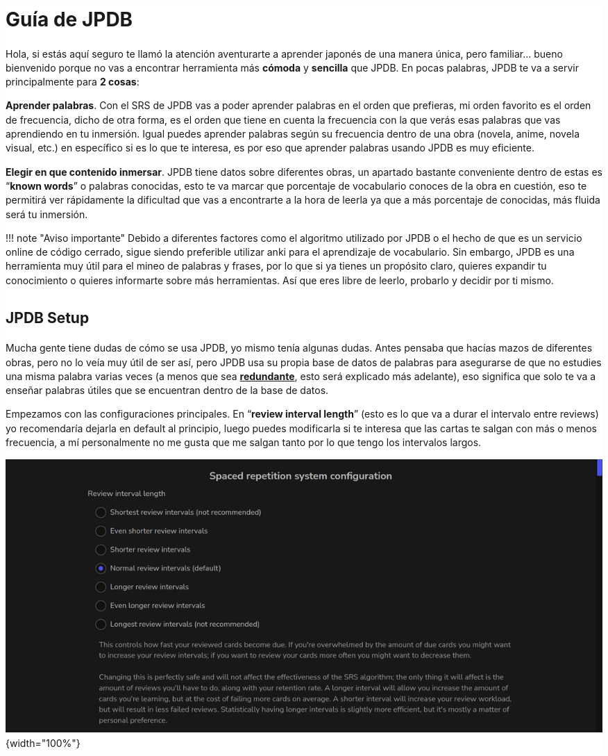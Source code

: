 
# Guía de JPDB

Hola, si estás aquí seguro te llamó la atención aventurarte a aprender japonés de una manera única, pero familiar... bueno bienvenido porque no vas a encontrar herramienta más **cómoda** y **sencilla** que JPDB. En pocas palabras, JPDB te va a servir principalmente para **2 cosas**:

**Aprender palabras**. Con el SRS de JPDB vas a poder aprender palabras en el orden que prefieras, mi orden favorito es el orden de frecuencia, dicho de otra forma, es el orden que tiene en cuenta la frecuencia con la que verás esas palabras que vas aprendiendo en tu inmersión. Igual puedes aprender palabras según su frecuencia dentro de una obra (novela, anime, novela visual, etc.) en específico si es lo que te interesa, es por eso que aprender palabras usando JPDB es muy eficiente.

**Elegir en que contenido inmersar**. JPDB tiene datos sobre diferentes obras, un apartado bastante conveniente dentro de estas es “**known words**” o palabras conocidas, esto te va marcar que porcentaje de vocabulario conoces de la obra en cuestión, eso te permitirá ver rápidamente la dificultad que vas a encontrarte a la hora de leerla ya que a más porcentaje de conocidas, más fluida será tu inmersión.

!!! note "Aviso importante"
    Debido a diferentes factores como el algoritmo utilizado por JPDB o el hecho de que es un servicio online de código cerrado, sigue siendo preferible utilizar anki para el aprendizaje de vocabulario. Sin embargo, JPDB es una herramienta muy útil para el mineo de palabras y frases, por lo que si ya tienes un propósito claro, quieres expandir tu conocimiento o quieres informarte sobre más herramientas. Así que eres libre de leerlo, probarlo y decidir por ti mismo.

## JPDB Setup

Mucha gente tiene dudas de cómo se usa JPDB, yo mismo tenía algunas dudas. Antes pensaba que hacías mazos de diferentes obras, pero no lo veía muy útil de ser así, pero JPDB usa su propia base de datos de palabras para asegurarse de que no estudies una misma palabra varias veces (a menos que sea <a href="#redundante">**redundante**</a>, esto será explicado más adelante), eso significa que solo te va a enseñar palabras útiles que se encuentran dentro de la base de datos.

Empezamos con las configuraciones principales. En “**review interval length**” (esto es lo que va a durar el intervalo entre reviews) yo recomendaría dejarla en default al principio, luego puedes modificarla si te interesa que las cartas te salgan con más o menos frecuencia, a mí personalmente no me gusta que me salgan tanto por lo que tengo los intervalos largos.

![Jpdb](jpdb/1.png){width="100%"}
